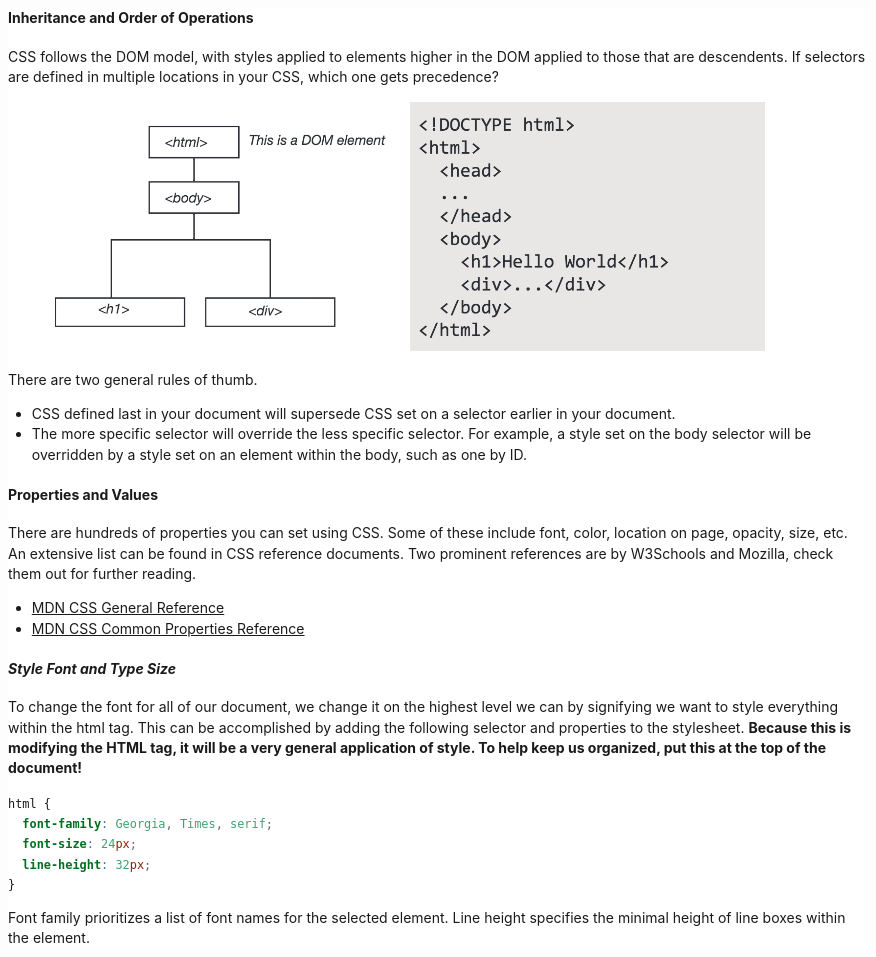 #### Inheritance and Order of Operations

CSS follows the DOM model, with styles applied to elements higher in the DOM applied to those that are descendents. If selectors are defined in multiple locations in your CSS, which one gets precedence?

![DOM](images/dom.png)

There are two general rules of thumb.

* CSS defined last in your document will supersede CSS set on a selector earlier in your document.
* The more specific selector will override the less specific selector. For example, a style set on the body selector will be overridden by a style set on an element within the body, such as one by ID.


#### Properties and Values

There are hundreds of properties you can set using CSS. Some of these include font, color, location on page, opacity, size, etc. An extensive list can be found in CSS reference documents. Two prominent references are by W3Schools and Mozilla, check them out for further reading.

* [MDN CSS General Reference](https://developer.mozilla.org/en-US/docs/Web/CSS/Reference)
* [MDN CSS Common Properties Reference](https://developer.mozilla.org/en-US/docs/Web/CSS/CSS_Properties_Reference)

#### *Style Font and Type Size*

To change the font for all of our document, we change it on the highest level we can by signifying we want to style everything within the html tag. This can be accomplished by adding the following selector and properties to the stylesheet. **Because this is modifying the HTML tag, it will be a very general application of style. To help keep us organized, put this at the top of the document!**

```css
html {
  font-family: Georgia, Times, serif;
  font-size: 24px;
  line-height: 32px;
}
```

Font family prioritizes a list of font names for the selected element. Line height specifies the minimal height of line boxes within the element.
